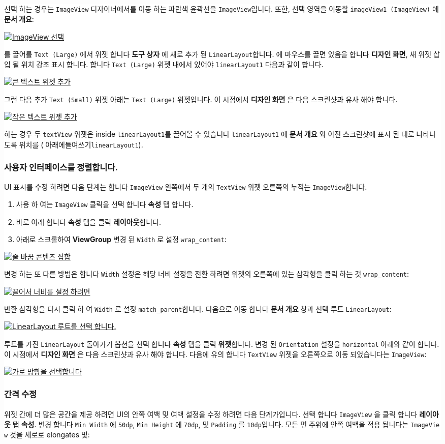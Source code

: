 선택 하는 경우는 `ImageView` 디자이너에서를 이동 하는 파란색 윤곽선을 `ImageView`입니다. 또한, 선택 영역을 이동할 `imageView1 (ImageView)` 에 **문서 개요**:

[![ImageView 선택](designer-walkthrough-images/xs/11-select-imageview-m75-sml.png)](designer-walkthrough-images/xs/11-select-imageview-m75.png#lightbox)

를 끌어를 `Text (Large)` 에서 위젯 합니다 **도구 상자** 에 새로 추가 된 `LinearLayout`합니다. 에 마우스를 끌면 있음을 합니다 **디자인 화면**, 새 위젯 삽입 될 위치 강조 표시 합니다.
합니다 `Text (Large)` 위젯 내에서 있어야 `linearLayout1` 다음과 같이 합니다.

[![큰 텍스트 위젯 추가](designer-walkthrough-images/xs/12-green-highlight-m75-sml.png)](designer-walkthrough-images/xs/12-green-highlight-m75.png#lightbox)

그런 다음 추가 `Text (Small)` 위젯 아래는 `Text (Large)` 위젯입니다. 이 시점에서 **디자인 화면** 은 다음 스크린샷과 유사 해야 합니다.

[![작은 텍스트 위젯 추가](designer-walkthrough-images/xs/13-add-small-text-m75-sml.png)](designer-walkthrough-images/xs/13-add-small-text-m75.png#lightbox)

하는 경우 두 `textView` 위젯은 inside `linearLayout1`를 끌어올 수 있습니다 `linearLayout1` 에 **문서 개요** 와 이전 스크린샷에 표시 된 대로 나타나도록 위치를 ( 아래에들여쓰기`linearLayout1`).


### <a name="arranging-the-user-interface"></a>사용자 인터페이스를 정렬합니다.

UI 표시를 수정 하려면 다음 단계는 합니다 `ImageView` 왼쪽에서 두 개의 `TextView` 위젯 오른쪽의 누적는 `ImageView`합니다.

1.  사용 하 여는 `ImageView` 클릭을 선택 합니다 **속성** 탭 합니다.

2.  바로 아래 합니다 **속성** 탭을 클릭 **레이아웃**합니다.

3.  아래로 스크롤하여 **ViewGroup** 변경 된 `Width` 로 설정 `wrap_content`:

[![줄 바꿈 콘텐츠 집합](designer-walkthrough-images/xs/15-wrap-content-m75-sml.png)](designer-walkthrough-images/xs/15-wrap-content-m75.png#lightbox)

변경 하는 또 다른 방법은 합니다 `Width` 설정은 해당 너비 설정을 전환 하려면 위젯의 오른쪽에 있는 삼각형을 클릭 하는 것 `wrap_content`:

[![끌어서 너비를 설정 하려면](designer-walkthrough-images/xs/16-width-arrow-m75-sml.png)](designer-walkthrough-images/xs/16-width-arrow-m75.png#lightbox)

반환 삼각형을 다시 클릭 하 여 `Width` 로 설정 `match_parent`합니다. 다음으로 이동 합니다 **문서 개요** 창과 선택 루트 `LinearLayout`:

[![LinearLayout 루트를 선택 합니다.](designer-walkthrough-images/xs/17-root-linearlayout-m75-sml.png)](designer-walkthrough-images/xs/17-root-linearlayout-m75.png#lightbox)

루트를 가진 `LinearLayout` 돌아가기 옵션을 선택 합니다 **속성** 탭을 클릭 **위젯**합니다. 변경 된 `Orientation` 설정을 `horizontal` 아래와 같이 합니다. 이 시점에서 **디자인 화면** 은 다음 스크린샷과 유사 해야 합니다. 다음에 유의 합니다 `TextView` 위젯을 오른쪽으로 이동 되었습니다는 `ImageView`:

[![가로 방향을 선택합니다](designer-walkthrough-images/xs/18-horizontal-orientation-m75-sml.png)](designer-walkthrough-images/xs/18-horizontal-orientation-m75.png#lightbox)


### <a name="modifying-the-spacing"></a>간격 수정

위젯 간에 더 많은 공간을 제공 하려면 UI의 안쪽 여백 및 여백 설정을 수정 하려면 다음 단계가입니다. 선택 합니다 `ImageView` 을 클릭 합니다 **레이아웃** 탭 **속성**. 변경 합니다 `Min Width` 에 `50dp`, `Min Height` 에 `70dp`, 및 `Padding` 를 `10dp`입니다.
모든 면 주위에 안쪽 여백을 적용 됩니다는 `ImageView` 것을 세로로 elongates 및:
